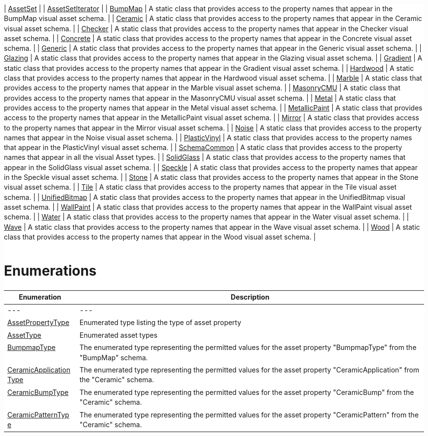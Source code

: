 | [AssetSet](b76daaec-4e96-af6c-336f-7ad9eba6ac82.md "AssetSet Class") |
| [AssetSetIterator](8235ed4c-7904-94e3-f1ef-7fd84bf422fb.md "AssetSetIterator Class") |
| [BumpMap](7301801c-eef2-3077-7891-a3ee27db1a9b.md "BumpMap Class") | A static class that provides access to the property names that appear in the BumpMap visual asset schema. |
| [Ceramic](3f990d29-c743-ab3f-0a30-3b0a9b1f14cf.md "Ceramic Class") | A static class that provides access to the property names that appear in the Ceramic visual asset schema. |
| [Checker](ff4ecb34-6fef-402a-5cee-c7937974b8d2.md "Checker Class") | A static class that provides access to the property names that appear in the Checker visual asset schema. |
| [Concrete](a3b65010-dc9e-f2ee-46ed-97e453198a62.md "Concrete Class") | A static class that provides access to the property names that appear in the Concrete visual asset schema. |
| [Generic](dd16eb59-16ec-f121-289b-a69d26d7c789.md "Generic Class") | A static class that provides access to the property names that appear in the Generic visual asset schema. |
| [Glazing](69ec4266-efb4-3c69-a890-4b00d89b070d.md "Glazing Class") | A static class that provides access to the property names that appear in the Glazing visual asset schema. |
| [Gradient](2b517b49-c915-74a9-bb6f-2a233d6706be.md "Gradient Class") | A static class that provides access to the property names that appear in the Gradient visual asset schema. |
| [Hardwood](8863f7b6-bf52-9b0b-430d-1c11f3871fed.md "Hardwood Class") | A static class that provides access to the property names that appear in the Hardwood visual asset schema. |
| [Marble](729b243c-c4ee-64bd-f482-7164ab4dcffc.md "Marble Class") | A static class that provides access to the property names that appear in the Marble visual asset schema. |
| [MasonryCMU](1cd24382-d660-029d-ef09-9f553ebdb199.md "MasonryCMU Class") | A static class that provides access to the property names that appear in the MasonryCMU visual asset schema. |
| [Metal](618a6255-d79c-e405-6804-994c56317dc4.md "Metal Class") | A static class that provides access to the property names that appear in the Metal visual asset schema. |
| [MetallicPaint](fee435aa-5e3f-14c6-1566-5c8fd2d63eb8.md "MetallicPaint Class") | A static class that provides access to the property names that appear in the MetallicPaint visual asset schema. |
| [Mirror](33b7a72f-3540-6c87-02aa-84699737f431.md "Mirror Class") | A static class that provides access to the property names that appear in the Mirror visual asset schema. |
| [Noise](71c2801a-771b-97ce-3ef4-4c4e0904c5ec.md "Noise Class") | A static class that provides access to the property names that appear in the Noise visual asset schema. |
| [PlasticVinyl](f2f81383-0340-7868-72f1-a7bb4a4a2eaa.md "PlasticVinyl Class") | A static class that provides access to the property names that appear in the PlasticVinyl visual asset schema. |
| [SchemaCommon](7457e8b2-6199-b234-fec2-e685e5fb7c69.md "SchemaCommon Class") | A static class that provides access to the property names that appear in all the visual Asset types. |
| [SolidGlass](f21fb90a-9c1d-77eb-69c0-775582db84e7.md "SolidGlass Class") | A static class that provides access to the property names that appear in the SolidGlass visual asset schema. |
| [Speckle](7363bccc-b6cc-7061-5cfa-ce1be2e00b38.md "Speckle Class") | A static class that provides access to the property names that appear in the Speckle visual asset schema. |
| [Stone](b7458faa-8242-d2b7-44a5-7df042a67ac3.md "Stone Class") | A static class that provides access to the property names that appear in the Stone visual asset schema. |
| [Tile](2871b849-9a05-b097-d27d-b998e8254311.md "Tile Class") | A static class that provides access to the property names that appear in the Tile visual asset schema. |
| [UnifiedBitmap](de22f405-e0d8-e50a-096f-7e199c64fd00.md "UnifiedBitmap Class") | A static class that provides access to the property names that appear in the UnifiedBitmap visual asset schema. |
| [WallPaint](0eec978d-2f3f-e02d-32c8-082434311042.md "WallPaint Class") | A static class that provides access to the property names that appear in the WallPaint visual asset schema. |
| [Water](4effcb07-3353-7d1e-1976-b43dbc1f4067.md "Water Class") | A static class that provides access to the property names that appear in the Water visual asset schema. |
| [Wave](9c0cc26f-f6ae-708e-5612-d3d181058174.md "Wave Class") | A static class that provides access to the property names that appear in the Wave visual asset schema. |
| [Wood](945bd0f8-29bb-1294-9d95-7431ef25f4dd.md "Wood Class") | A static class that provides access to the property names that appear in the Wood visual asset schema. |

# Enumerations
| Enumeration | Description |
| --- | --- |
| --- | --- | --- |
| [AssetPropertyType](3463b8a3-5c87-63c0-03d1-a20e442f6f28.md "AssetPropertyType Enumeration") | Enumerated type listing the type of asset property |
| [AssetType](186ec7c1-9e85-f223-b96a-387e72e77b21.md "AssetType Enumeration") | Enumerated asset types |
| [BumpmapType](c86fe875-6d55-b286-c28d-7e0bcc243f2a.md "BumpmapType Enumeration") | The enumerated type representing the permitted values for the asset property "BumpmapType" from the "BumpMap" schema. |
| [CeramicApplicationType](ae641cce-13c4-72ef-937c-d30776d18ae2.md "CeramicApplicationType Enumeration") | The enumerated type representing the permitted values for the asset property "CeramicApplication" from the "Ceramic" schema. |
| [CeramicBumpType](1ad9af61-0201-e6c6-86ec-37311996d7e0.md "CeramicBumpType Enumeration") | The enumerated type representing the permitted values for the asset property "CeramicBump" from the "Ceramic" schema. |
| [CeramicPatternType](e731e70d-85ff-6c83-8b4b-be09e6affdf2.md "CeramicPatternType Enumeration") | The enumerated type representing the permitted values for the asset property "CeramicPattern" from the "Ceramic" schema. |